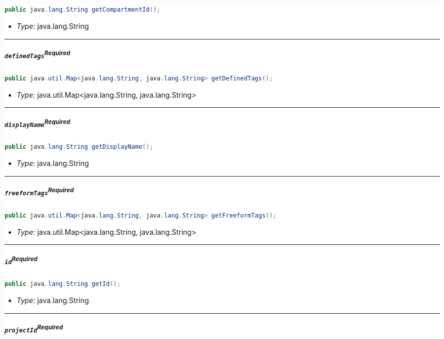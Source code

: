 ```java
public java.lang.String getCompartmentId();
```

- *Type:* java.lang.String

---

##### `definedTags`<sup>Required</sup> <a name="definedTags" id="rhizo-co-terraform-provider-oci.datascienceNotebookSession.DatascienceNotebookSession.property.definedTags"></a>

```java
public java.util.Map<java.lang.String, java.lang.String> getDefinedTags();
```

- *Type:* java.util.Map<java.lang.String, java.lang.String>

---

##### `displayName`<sup>Required</sup> <a name="displayName" id="rhizo-co-terraform-provider-oci.datascienceNotebookSession.DatascienceNotebookSession.property.displayName"></a>

```java
public java.lang.String getDisplayName();
```

- *Type:* java.lang.String

---

##### `freeformTags`<sup>Required</sup> <a name="freeformTags" id="rhizo-co-terraform-provider-oci.datascienceNotebookSession.DatascienceNotebookSession.property.freeformTags"></a>

```java
public java.util.Map<java.lang.String, java.lang.String> getFreeformTags();
```

- *Type:* java.util.Map<java.lang.String, java.lang.String>

---

##### `id`<sup>Required</sup> <a name="id" id="rhizo-co-terraform-provider-oci.datascienceNotebookSession.DatascienceNotebookSession.property.id"></a>

```java
public java.lang.String getId();
```

- *Type:* java.lang.String

---

##### `projectId`<sup>Required</sup> <a name="projectId" id="rhizo-co-terraform-provider-oci.datascienceNotebookSession.DatascienceNotebookSession.property.projectId"></a>
